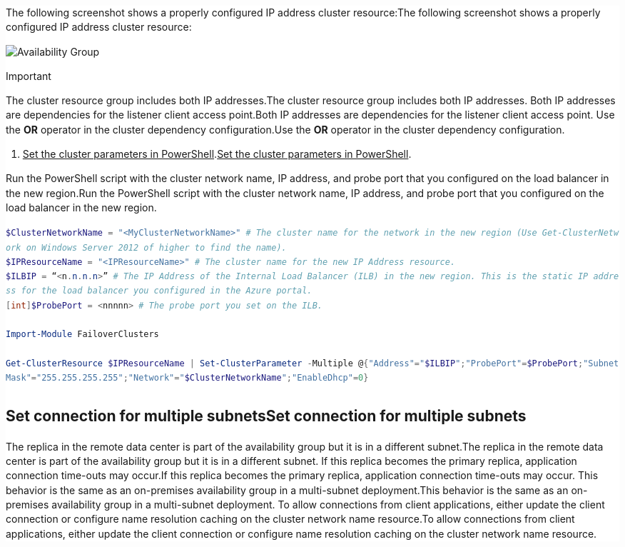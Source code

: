    <span data-ttu-id="e8c9a-168">The following screenshot shows a properly configured IP address cluster resource:</span><span class="sxs-lookup"><span data-stu-id="e8c9a-168">The following screenshot shows a properly configured IP address cluster resource:</span></span>

   ![Availability Group](./media/virtual-machines-windows-portal-sql-availability-group-dr/50-configure-dependency-multiple-ip.png)

   >[!IMPORTANT]
   ><span data-ttu-id="e8c9a-170">The cluster resource group includes both IP addresses.</span><span class="sxs-lookup"><span data-stu-id="e8c9a-170">The cluster resource group includes both IP addresses.</span></span> <span data-ttu-id="e8c9a-171">Both IP addresses are dependencies for the listener client access point.</span><span class="sxs-lookup"><span data-stu-id="e8c9a-171">Both IP addresses are dependencies for the listener client access point.</span></span> <span data-ttu-id="e8c9a-172">Use the **OR** operator in the cluster dependency configuration.</span><span class="sxs-lookup"><span data-stu-id="e8c9a-172">Use the **OR** operator in the cluster dependency configuration.</span></span>

1. <span data-ttu-id="e8c9a-173">[Set the cluster parameters in PowerShell](virtual-machines-windows-portal-sql-availability-group-tutorial.md#setparam).</span><span class="sxs-lookup"><span data-stu-id="e8c9a-173">[Set the cluster parameters in PowerShell](virtual-machines-windows-portal-sql-availability-group-tutorial.md#setparam).</span></span>

<span data-ttu-id="e8c9a-174">Run the PowerShell script with the cluster network name, IP address, and probe port that you configured on the load balancer in the new region.</span><span class="sxs-lookup"><span data-stu-id="e8c9a-174">Run the PowerShell script with the cluster network name, IP address, and probe port that you configured on the load balancer in the new region.</span></span>

   ```PowerShell
   $ClusterNetworkName = "<MyClusterNetworkName>" # The cluster name for the network in the new region (Use Get-ClusterNetwork on Windows Server 2012 of higher to find the name).
   $IPResourceName = "<IPResourceName>" # The cluster name for the new IP Address resource.
   $ILBIP = “<n.n.n.n>” # The IP Address of the Internal Load Balancer (ILB) in the new region. This is the static IP address for the load balancer you configured in the Azure portal.
   [int]$ProbePort = <nnnnn> # The probe port you set on the ILB.

   Import-Module FailoverClusters

   Get-ClusterResource $IPResourceName | Set-ClusterParameter -Multiple @{"Address"="$ILBIP";"ProbePort"=$ProbePort;"SubnetMask"="255.255.255.255";"Network"="$ClusterNetworkName";"EnableDhcp"=0}
   ```

## <a name="set-connection-for-multiple-subnets"></a><span data-ttu-id="e8c9a-175">Set connection for multiple subnets</span><span class="sxs-lookup"><span data-stu-id="e8c9a-175">Set connection for multiple subnets</span></span>

<span data-ttu-id="e8c9a-176">The replica in the remote data center is part of the availability group but it is in a different subnet.</span><span class="sxs-lookup"><span data-stu-id="e8c9a-176">The replica in the remote data center is part of the availability group but it is in a different subnet.</span></span> <span data-ttu-id="e8c9a-177">If this replica becomes the primary replica, application connection time-outs may occur.</span><span class="sxs-lookup"><span data-stu-id="e8c9a-177">If this replica becomes the primary replica, application connection time-outs may occur.</span></span> <span data-ttu-id="e8c9a-178">This behavior is the same as an on-premises availability group in a multi-subnet deployment.</span><span class="sxs-lookup"><span data-stu-id="e8c9a-178">This behavior is the same as an on-premises availability group in a multi-subnet deployment.</span></span> <span data-ttu-id="e8c9a-179">To allow connections from client applications, either update the client connection or configure name resolution caching on the cluster network name resource.</span><span class="sxs-lookup"><span data-stu-id="e8c9a-179">To allow connections from client applications, either update the client connection or configure name resolution caching on the cluster network name resource.</span></span>
